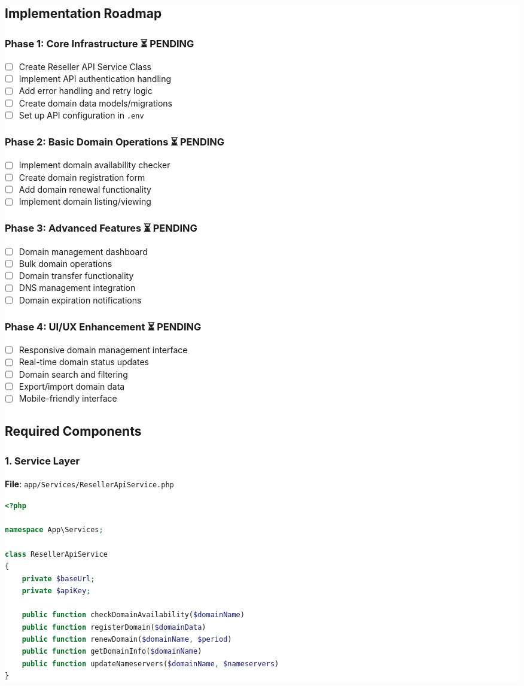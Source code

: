 ## Implementation Roadmap

### Phase 1: Core Infrastructure ⏳ PENDING
- [ ] Create Reseller API Service Class
- [ ] Implement API authentication handling
- [ ] Add error handling and retry logic
- [ ] Create domain data models/migrations
- [ ] Set up API configuration in `.env`

### Phase 2: Basic Domain Operations ⏳ PENDING
- [ ] Implement domain availability checker
- [ ] Create domain registration form
- [ ] Add domain renewal functionality
- [ ] Implement domain listing/viewing

### Phase 3: Advanced Features ⏳ PENDING
- [ ] Domain management dashboard
- [ ] Bulk domain operations
- [ ] Domain transfer functionality
- [ ] DNS management integration
- [ ] Domain expiration notifications

### Phase 4: UI/UX Enhancement ⏳ PENDING
- [ ] Responsive domain management interface
- [ ] Real-time domain status updates
- [ ] Domain search and filtering
- [ ] Export/import domain data
- [ ] Mobile-friendly interface

## Required Components

### 1. Service Layer
**File**: `app/Services/ResellerApiService.php`
```php
<?php

namespace App\Services;

class ResellerApiService
{
    private $baseUrl;
    private $apiKey;
    
    public function checkDomainAvailability($domainName)
    public function registerDomain($domainData)
    public function renewDomain($domainName, $period)
    public function getDomainInfo($domainName)
    public function updateNameservers($domainName, $nameservers)
}
```
